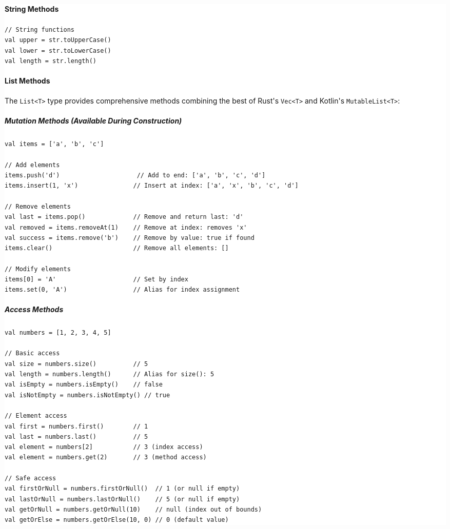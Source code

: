 #### String Methods

```stria
// String functions
val upper = str.toUpperCase()
val lower = str.toLowerCase()
val length = str.length()
```

#### List Methods

The `List<T>` type provides comprehensive methods combining the best of Rust's `Vec<T>` and Kotlin's `MutableList<T>`:

##### Mutation Methods (Available During Construction)

```stria
val items = ['a', 'b', 'c']

// Add elements
items.push('d')                     // Add to end: ['a', 'b', 'c', 'd']
items.insert(1, 'x')               // Insert at index: ['a', 'x', 'b', 'c', 'd']

// Remove elements
val last = items.pop()             // Remove and return last: 'd'
val removed = items.removeAt(1)    // Remove at index: removes 'x'
val success = items.remove('b')    // Remove by value: true if found
items.clear()                      // Remove all elements: []

// Modify elements
items[0] = 'A'                     // Set by index
items.set(0, 'A')                  // Alias for index assignment
```

##### Access Methods

```stria
val numbers = [1, 2, 3, 4, 5]

// Basic access
val size = numbers.size()          // 5
val length = numbers.length()      // Alias for size(): 5
val isEmpty = numbers.isEmpty()    // false
val isNotEmpty = numbers.isNotEmpty() // true

// Element access
val first = numbers.first()        // 1
val last = numbers.last()          // 5
val element = numbers[2]           // 3 (index access)
val element = numbers.get(2)       // 3 (method access)

// Safe access
val firstOrNull = numbers.firstOrNull()  // 1 (or null if empty)
val lastOrNull = numbers.lastOrNull()    // 5 (or null if empty)
val getOrNull = numbers.getOrNull(10)    // null (index out of bounds)
val getOrElse = numbers.getOrElse(10, 0) // 0 (default value)
```
